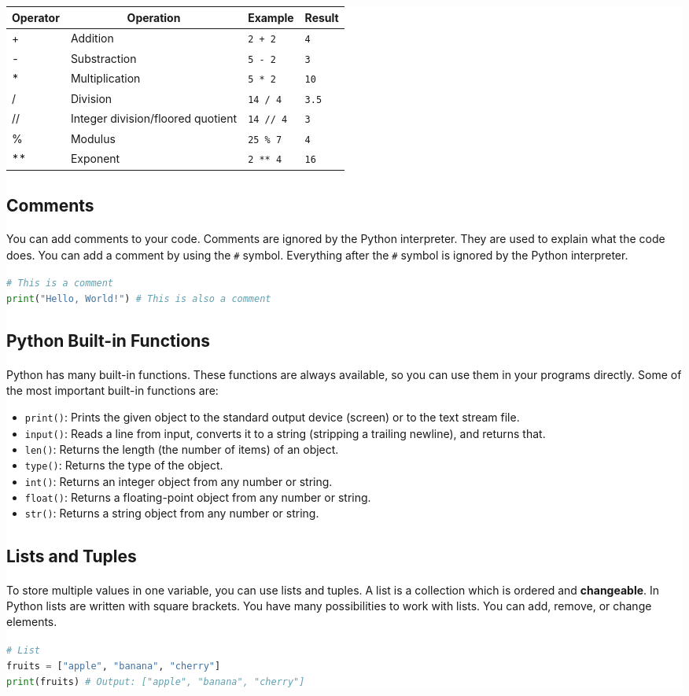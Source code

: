 
| Operator | Operation                         | Example   | Result |
| -------- | --------------------------------- | --------- | ------ |
| +        | Addition                          | `2 + 2`   | `4`    |
| -        | Substraction                      | `5 - 2`   | `3`    |
| *        | Multiplication                    | `5 * 2`   | `10`   |
| /        | Division                          | `14 / 4`  | `3.5`  |
| //       | Integer division/floored quotient | `14 // 4` | `3`    |
| %        | Modulus                           | `25 % 7`  | `4`    |
| **       | Exponent                          | `2 ** 4`  | `16`   |

## Comments

You can add comments to your code. Comments are ignored by the Python interpreter. They are used to explain what the code does. You can add a comment by using the `#` symbol. Everything after the `#` symbol is ignored by the Python interpreter.

```python
# This is a comment
print("Hello, World!") # This is also a comment
```

## Python Built-in Functions

Python has many built-in functions. These functions are always available, so you can use them in your programs directly. Some of the most important built-in functions are:

- `print()`: Prints the given object to the standard output device (screen) or to the text stream file.
- `input()`: Reads a line from input, converts it to a string (stripping a trailing newline), and returns that.
- `len()`: Returns the length (the number of items) of an object.
- `type()`: Returns the type of the object.
- `int()`: Returns an integer object from any number or string.
- `float()`: Returns a floating-point object from any number or string.
- `str()`: Returns a string object from any number or string.


## Lists and Tuples

To store multiple values in one variable, you can use lists and tuples. A list is a collection which is ordered and **changeable**. In Python lists are written with square brackets. You have many possibilities to work with lists. You can add, remove, or change elements. 

```python
# List
fruits = ["apple", "banana", "cherry"]
print(fruits) # Output: ["apple", "banana", "cherry"]
```
